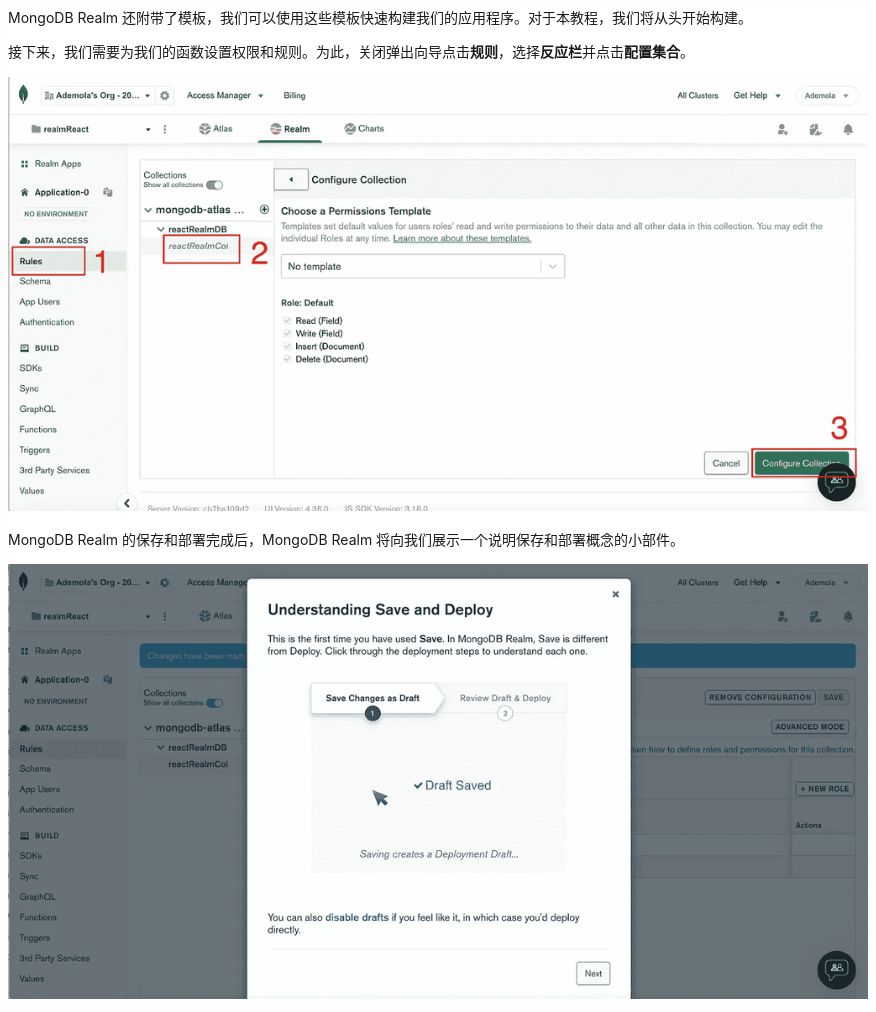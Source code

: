 MongoDB Realm 还附带了模板，我们可以使用这些模板快速构建我们的应用程序。对于本教程，我们将从头开始构建。

接下来，我们需要为我们的函数设置权限和规则。为此，关闭弹出向导点击**规则**，选择**反应栏**并点击**配置集合**。

![](img/f1aa4ace0ade8d1ec7342e8dcc6ce4a8.png)

MongoDB Realm 的保存和部署完成后，MongoDB Realm 将向我们展示一个说明保存和部署概念的小部件。

![](img/a98d0e11c69624106169fd4e77afc2e1.png)
